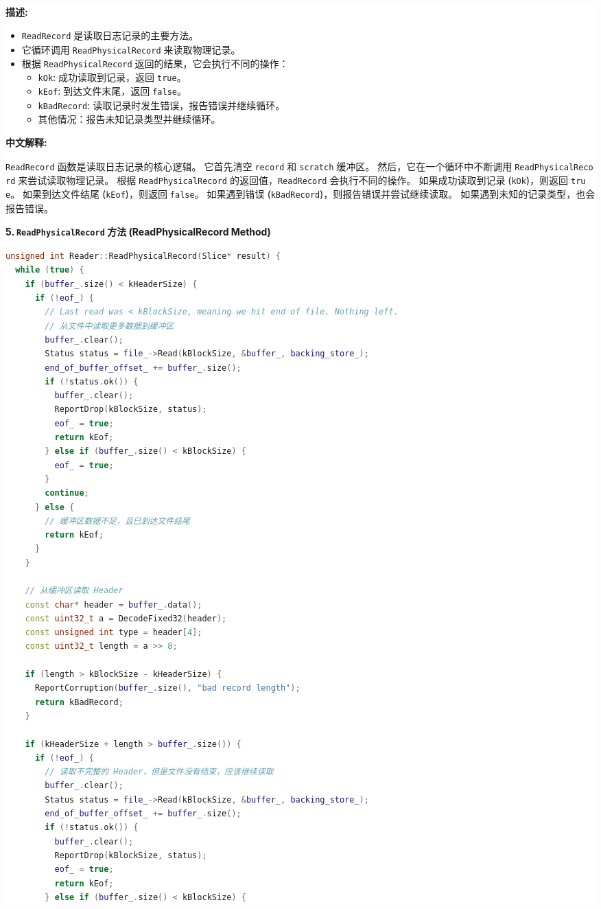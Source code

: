 **描述:**

*   `ReadRecord` 是读取日志记录的主要方法。
*   它循环调用 `ReadPhysicalRecord` 来读取物理记录。
*   根据 `ReadPhysicalRecord` 返回的结果，它会执行不同的操作：
    *   `kOk`: 成功读取到记录，返回 `true`。
    *   `kEof`: 到达文件末尾，返回 `false`。
    *   `kBadRecord`: 读取记录时发生错误，报告错误并继续循环。
    *   其他情况：报告未知记录类型并继续循环。

**中文解释:**

`ReadRecord` 函数是读取日志记录的核心逻辑。 它首先清空 `record` 和 `scratch` 缓冲区。 然后，它在一个循环中不断调用 `ReadPhysicalRecord` 来尝试读取物理记录。  根据 `ReadPhysicalRecord` 的返回值，`ReadRecord` 会执行不同的操作。 如果成功读取到记录 (`kOk`)，则返回 `true`。 如果到达文件结尾 (`kEof`)，则返回 `false`。 如果遇到错误 (`kBadRecord`)，则报告错误并尝试继续读取。 如果遇到未知的记录类型，也会报告错误。

**5. `ReadPhysicalRecord` 方法 (ReadPhysicalRecord Method)**

```c++
unsigned int Reader::ReadPhysicalRecord(Slice* result) {
  while (true) {
    if (buffer_.size() < kHeaderSize) {
      if (!eof_) {
        // Last read was < kBlockSize, meaning we hit end of file. Nothing left.
        // 从文件中读取更多数据到缓冲区
        buffer_.clear();
        Status status = file_->Read(kBlockSize, &buffer_, backing_store_);
        end_of_buffer_offset_ += buffer_.size();
        if (!status.ok()) {
          buffer_.clear();
          ReportDrop(kBlockSize, status);
          eof_ = true;
          return kEof;
        } else if (buffer_.size() < kBlockSize) {
          eof_ = true;
        }
        continue;
      } else {
        // 缓冲区数据不足，且已到达文件结尾
        return kEof;
      }
    }

    // 从缓冲区读取 Header
    const char* header = buffer_.data();
    const uint32_t a = DecodeFixed32(header);
    const unsigned int type = header[4];
    const uint32_t length = a >> 8;

    if (length > kBlockSize - kHeaderSize) {
      ReportCorruption(buffer_.size(), "bad record length");
      return kBadRecord;
    }

    if (kHeaderSize + length > buffer_.size()) {
      if (!eof_) {
        // 读取不完整的 Header，但是文件没有结束，应该继续读取
        buffer_.clear();
        Status status = file_->Read(kBlockSize, &buffer_, backing_store_);
        end_of_buffer_offset_ += buffer_.size();
        if (!status.ok()) {
          buffer_.clear();
          ReportDrop(kBlockSize, status);
          eof_ = true;
          return kEof;
        } else if (buffer_.size() < kBlockSize) {
```